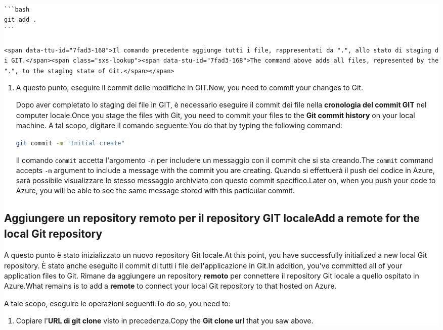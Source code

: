     ```bash
    git add .
    ```

    <span data-ttu-id="7fad3-168">Il comando precedente aggiunge tutti i file, rappresentati da ".", allo stato di staging di GIT.</span><span class="sxs-lookup"><span data-stu-id="7fad3-168">The command above adds all files, represented by the ".", to the staging state of Git.</span></span>

1. <span data-ttu-id="7fad3-169">A questo punto, eseguire il commit delle modifiche in GIT.</span><span class="sxs-lookup"><span data-stu-id="7fad3-169">Now, you need to commit your changes to Git.</span></span>

   <span data-ttu-id="7fad3-170">Dopo aver completato lo staging dei file in GIT, è necessario eseguire il commit dei file nella **cronologia del commit GIT** nel computer locale.</span><span class="sxs-lookup"><span data-stu-id="7fad3-170">Once you stage the files with Git, you need to commit your files to the **Git commit history** on your local machine.</span></span> <span data-ttu-id="7fad3-171">A tal scopo, digitare il comando seguente:</span><span class="sxs-lookup"><span data-stu-id="7fad3-171">You do that by typing the following command:</span></span>

    ```bash
   git commit -m "Initial create"
    ```

   <span data-ttu-id="7fad3-172">Il comando `commit` accetta l'argomento `-m` per includere un messaggio con il commit che si sta creando.</span><span class="sxs-lookup"><span data-stu-id="7fad3-172">The `commit` command accepts  `-m` argument to include a message with the commit you are creating.</span></span> <span data-ttu-id="7fad3-173">Quando si effettuerà il push del codice in Azure, sarà possibile visualizzare lo stesso messaggio archiviato con questo commit specifico.</span><span class="sxs-lookup"><span data-stu-id="7fad3-173">Later on, when you push your code to Azure, you will be able to see the same message stored with this particular commit.</span></span>

## <a name="add-a-remote-for-the-local-git-repository"></a><span data-ttu-id="7fad3-174">Aggiungere un repository remoto per il repository GIT locale</span><span class="sxs-lookup"><span data-stu-id="7fad3-174">Add a remote for the local Git repository</span></span>

<span data-ttu-id="7fad3-175">A questo punto è stato inizializzato un nuovo repository Git locale.</span><span class="sxs-lookup"><span data-stu-id="7fad3-175">At this point, you have successfully initialized a new local Git repository.</span></span> <span data-ttu-id="7fad3-176">È stato anche eseguito il commit di tutti i file dell'applicazione in Git.</span><span class="sxs-lookup"><span data-stu-id="7fad3-176">In addition, you've committed all of your application files to Git.</span></span> <span data-ttu-id="7fad3-177">Rimane da aggiungere un repository **remoto** per connettere il repository Git locale a quello ospitato in Azure.</span><span class="sxs-lookup"><span data-stu-id="7fad3-177">What remains is to add a **remote** to connect your local Git repository to that hosted on Azure.</span></span>

<span data-ttu-id="7fad3-178">A tale scopo, eseguire le operazioni seguenti:</span><span class="sxs-lookup"><span data-stu-id="7fad3-178">To do so, you need to:</span></span>

1. <span data-ttu-id="7fad3-179">Copiare l'**URL di git clone** visto in precedenza.</span><span class="sxs-lookup"><span data-stu-id="7fad3-179">Copy the **Git clone url** that you saw above.</span></span>
